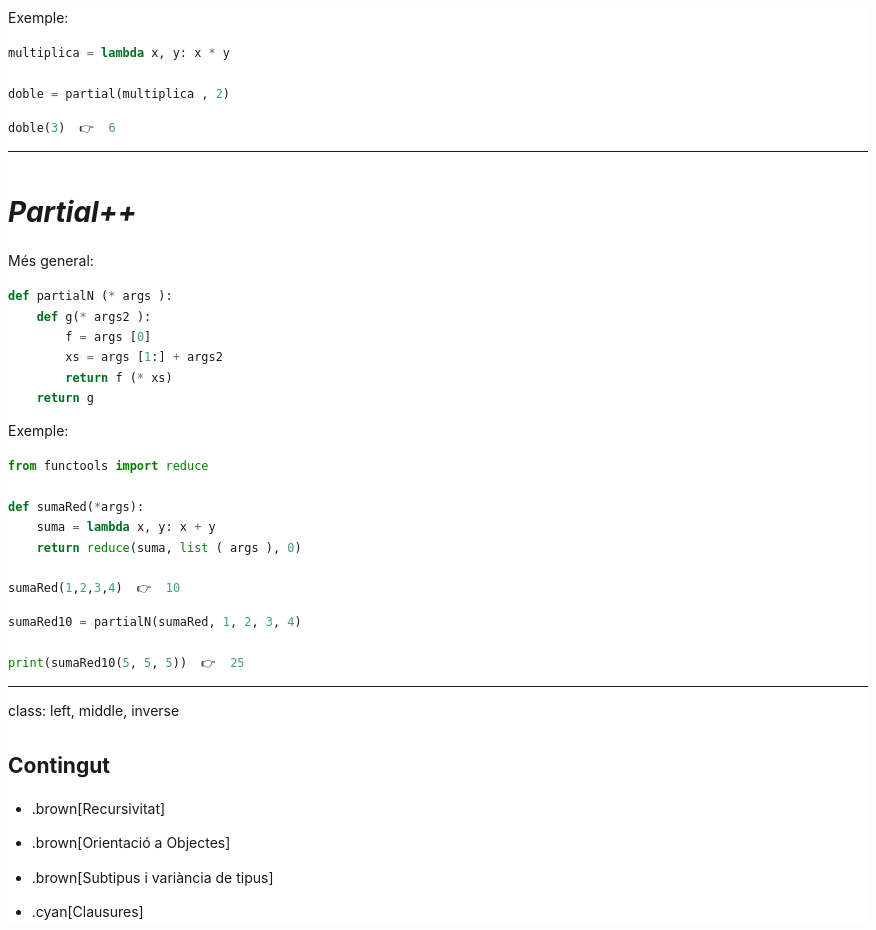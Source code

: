 Exemple:

```python
multiplica = lambda x, y: x * y

doble = partial(multiplica , 2)
```

```python
doble(3)  👉  6
```

---

# *Partial++*

Més general:

```python
def partialN (* args ):
    def g(* args2 ):
        f = args [0]
        xs = args [1:] + args2
        return f (* xs)
    return g
```

Exemple:

```python
from functools import reduce

def sumaRed(*args):
    suma = lambda x, y: x + y
    return reduce(suma, list ( args ), 0)

sumaRed(1,2,3,4)  👉  10
```

```python
sumaRed10 = partialN(sumaRed, 1, 2, 3, 4)

print(sumaRed10(5, 5, 5))  👉  25
```

---
class: left, middle, inverse

## Contingut

- .brown[Recursivitat]

- .brown[Orientació a Objectes]

- .brown[Subtipus i variància de tipus]

- .cyan[Clausures]
